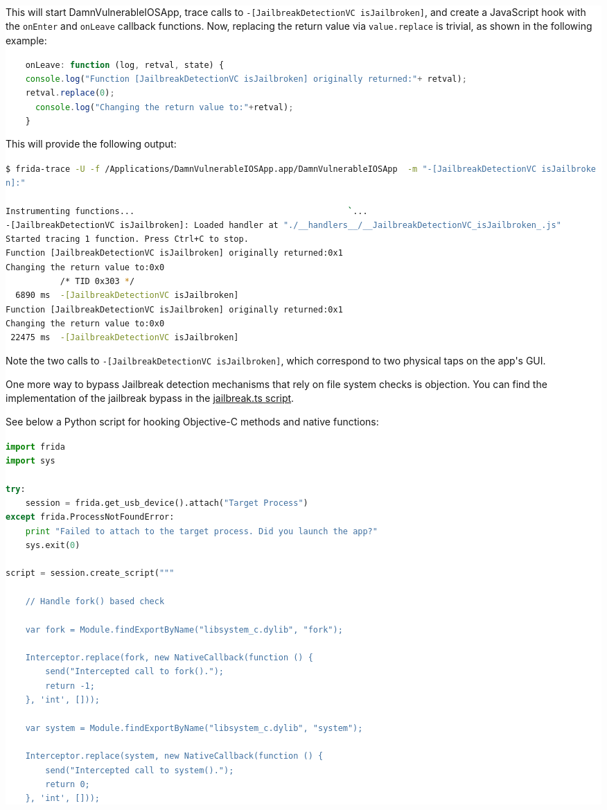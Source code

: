 This will start DamnVulnerableIOSApp, trace calls to `-[JailbreakDetectionVC isJailbroken]`, and create a JavaScript hook with the `onEnter` and `onLeave` callback functions. Now, replacing the return value via `value.replace` is trivial, as shown in the following example:

```javascript
    onLeave: function (log, retval, state) {
    console.log("Function [JailbreakDetectionVC isJailbroken] originally returned:"+ retval);
    retval.replace(0);  
      console.log("Changing the return value to:"+retval);
    }
```

This will provide the following output:

```bash
$ frida-trace -U -f /Applications/DamnVulnerableIOSApp.app/DamnVulnerableIOSApp  -m "-[JailbreakDetectionVC isJailbroken]:"

Instrumenting functions...                                           `...
-[JailbreakDetectionVC isJailbroken]: Loaded handler at "./__handlers__/__JailbreakDetectionVC_isJailbroken_.js"
Started tracing 1 function. Press Ctrl+C to stop.
Function [JailbreakDetectionVC isJailbroken] originally returned:0x1
Changing the return value to:0x0
           /* TID 0x303 */
  6890 ms  -[JailbreakDetectionVC isJailbroken]
Function [JailbreakDetectionVC isJailbroken] originally returned:0x1
Changing the return value to:0x0
 22475 ms  -[JailbreakDetectionVC isJailbroken]
```

Note the two calls to `-[JailbreakDetectionVC isJailbroken]`, which correspond to two physical taps on the app's GUI.

One more way to bypass Jailbreak detection mechanisms that rely on file system checks is objection. You can find the implementation of the jailbreak bypass in the [jailbreak.ts script](https://github.com/sensepost/objection/blob/master/agent/src/ios/jailbreak.ts "jailbreak.ts").

See below a Python script for hooking Objective-C methods and native functions:

```python
import frida
import sys

try:
    session = frida.get_usb_device().attach("Target Process")
except frida.ProcessNotFoundError:
    print "Failed to attach to the target process. Did you launch the app?"
    sys.exit(0)

script = session.create_script("""

    // Handle fork() based check

    var fork = Module.findExportByName("libsystem_c.dylib", "fork");

    Interceptor.replace(fork, new NativeCallback(function () {
        send("Intercepted call to fork().");
        return -1;
    }, 'int', []));

    var system = Module.findExportByName("libsystem_c.dylib", "system");

    Interceptor.replace(system, new NativeCallback(function () {
        send("Intercepted call to system().");
        return 0;
    }, 'int', []));

```